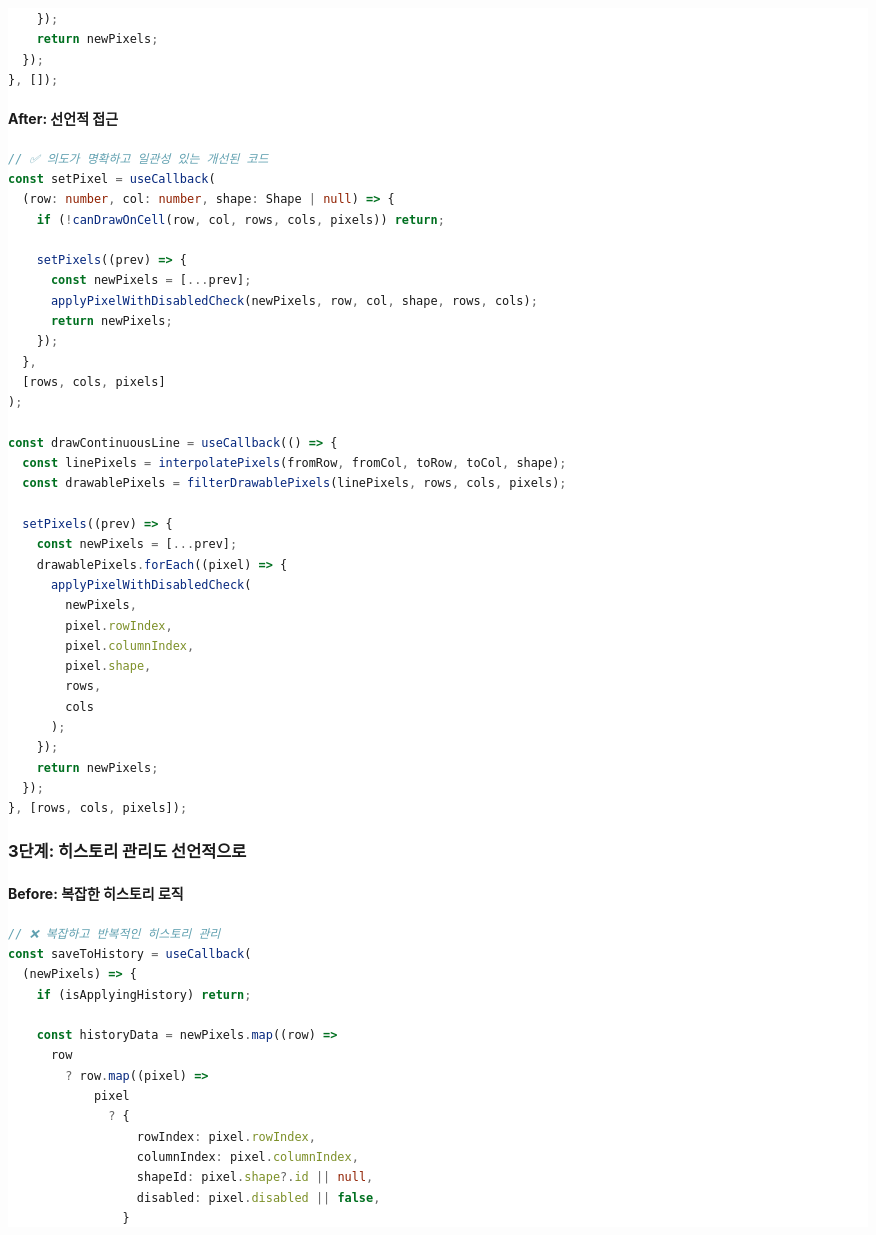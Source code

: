```typescript
    });
    return newPixels;
  });
}, []);
```

#### After: 선언적 접근

```typescript
// ✅ 의도가 명확하고 일관성 있는 개선된 코드
const setPixel = useCallback(
  (row: number, col: number, shape: Shape | null) => {
    if (!canDrawOnCell(row, col, rows, cols, pixels)) return;

    setPixels((prev) => {
      const newPixels = [...prev];
      applyPixelWithDisabledCheck(newPixels, row, col, shape, rows, cols);
      return newPixels;
    });
  },
  [rows, cols, pixels]
);

const drawContinuousLine = useCallback(() => {
  const linePixels = interpolatePixels(fromRow, fromCol, toRow, toCol, shape);
  const drawablePixels = filterDrawablePixels(linePixels, rows, cols, pixels);

  setPixels((prev) => {
    const newPixels = [...prev];
    drawablePixels.forEach((pixel) => {
      applyPixelWithDisabledCheck(
        newPixels,
        pixel.rowIndex,
        pixel.columnIndex,
        pixel.shape,
        rows,
        cols
      );
    });
    return newPixels;
  });
}, [rows, cols, pixels]);
```

### 3단계: 히스토리 관리도 선언적으로

#### Before: 복잡한 히스토리 로직

```typescript
// ❌ 복잡하고 반복적인 히스토리 관리
const saveToHistory = useCallback(
  (newPixels) => {
    if (isApplyingHistory) return;

    const historyData = newPixels.map((row) =>
      row
        ? row.map((pixel) =>
            pixel
              ? {
                  rowIndex: pixel.rowIndex,
                  columnIndex: pixel.columnIndex,
                  shapeId: pixel.shape?.id || null,
                  disabled: pixel.disabled || false,
                }
```